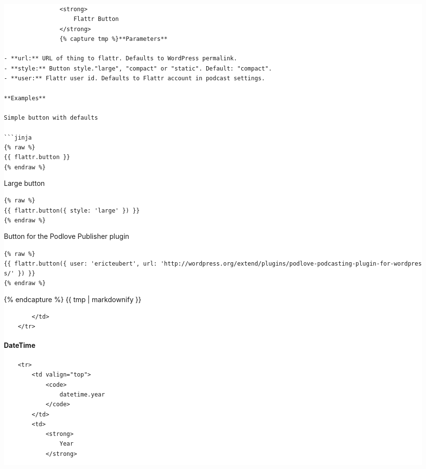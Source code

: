 ```
                <strong>
                    Flattr Button
                </strong>
                {% capture tmp %}**Parameters**

- **url:** URL of thing to flattr. Defaults to WordPress permalink.
- **style:** Button style."large", "compact" or "static". Default: "compact".
- **user:** Flattr user id. Defaults to Flattr account in podcast settings.

**Examples**

Simple button with defaults

```jinja
{% raw %}
{{ flattr.button }}
{% endraw %}
```

Large button

```jinja
{% raw %}
{{ flattr.button({ style: 'large' }) }}
{% endraw %}
```

Button for the Podlove Publisher plugin

```jinja
{% raw %}
{{ flattr.button({ user: 'ericteubert', url: 'http://wordpress.org/extend/plugins/podlove-podcasting-plugin-for-wordpress/' }) }}
{% endraw %}
```
{% endcapture %}
{{ tmp | markdownify }}
                
            </td>
        </tr>
    
</table> 

<a id="podlove-class-datetime"></a>

#### DateTime



<table>
    
        <tr>
            <td valign="top">
                <code>
                    datetime.year
                </code>
            </td>
            <td>
                <strong>
                    Year
                </strong>
                